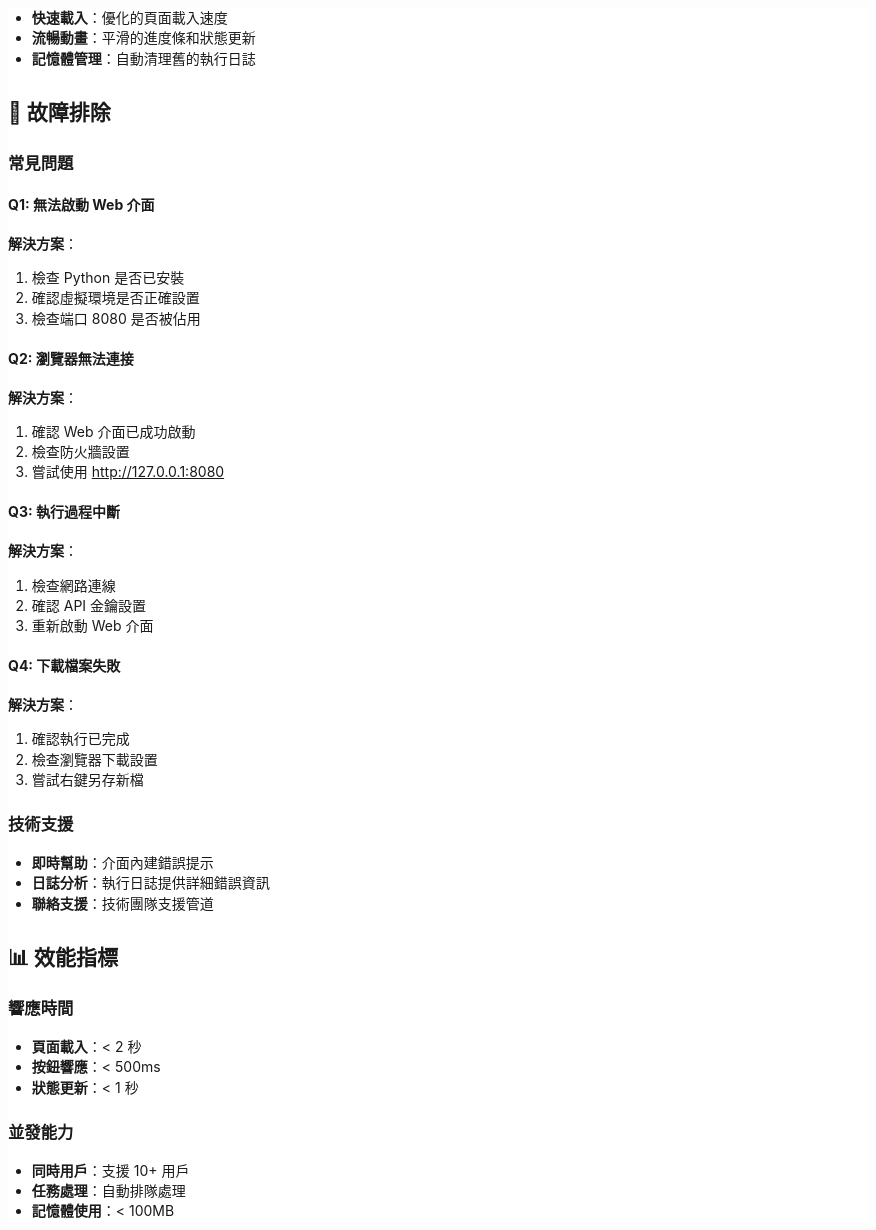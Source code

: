 - **快速載入**：優化的頁面載入速度
- **流暢動畫**：平滑的進度條和狀態更新
- **記憶體管理**：自動清理舊的執行日誌

## 🔧 故障排除

### 常見問題

#### Q1: 無法啟動 Web 介面
**解決方案**：
1. 檢查 Python 是否已安裝
2. 確認虛擬環境是否正確設置
3. 檢查端口 8080 是否被佔用

#### Q2: 瀏覽器無法連接
**解決方案**：
1. 確認 Web 介面已成功啟動
2. 檢查防火牆設置
3. 嘗試使用 http://127.0.0.1:8080

#### Q3: 執行過程中斷
**解決方案**：
1. 檢查網路連線
2. 確認 API 金鑰設置
3. 重新啟動 Web 介面

#### Q4: 下載檔案失敗
**解決方案**：
1. 確認執行已完成
2. 檢查瀏覽器下載設置
3. 嘗試右鍵另存新檔

### 技術支援

- **即時幫助**：介面內建錯誤提示
- **日誌分析**：執行日誌提供詳細錯誤資訊
- **聯絡支援**：技術團隊支援管道

## 📊 效能指標

### 響應時間
- **頁面載入**：< 2 秒
- **按鈕響應**：< 500ms
- **狀態更新**：< 1 秒

### 並發能力
- **同時用戶**：支援 10+ 用戶
- **任務處理**：自動排隊處理
- **記憶體使用**：< 100MB
